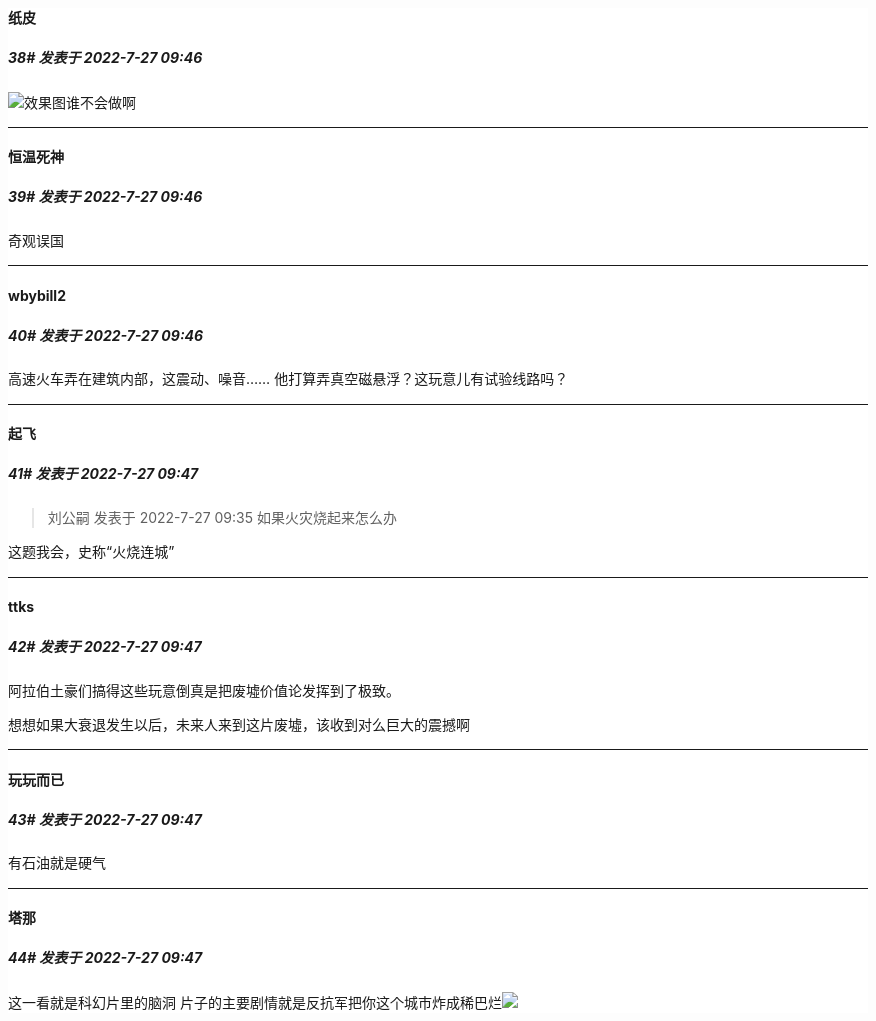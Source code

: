 ####  纸皮  
##### 38#       发表于 2022-7-27 09:46

<img src="https://static.saraba1st.com/image/smiley/face2017/048.png" referrerpolicy="no-referrer">效果图谁不会做啊

*****

####  恒温死神  
##### 39#       发表于 2022-7-27 09:46

奇观误国

*****

####  wbybill2  
##### 40#       发表于 2022-7-27 09:46

高速火车弄在建筑内部，这震动、噪音……
他打算弄真空磁悬浮？这玩意儿有试验线路吗？

*****

####  起飞  
##### 41#       发表于 2022-7-27 09:47

<blockquote>刘公嗣 发表于 2022-7-27 09:35
如果火灾烧起来怎么办</blockquote>
这题我会，史称“火烧连城”

*****

####  ttks  
##### 42#       发表于 2022-7-27 09:47

阿拉伯土豪们搞得这些玩意倒真是把废墟价值论发挥到了极致。

想想如果大衰退发生以后，未来人来到这片废墟，该收到对么巨大的震撼啊

*****

####  玩玩而已  
##### 43#       发表于 2022-7-27 09:47

有石油就是硬气

*****

####  塔那  
##### 44#       发表于 2022-7-27 09:47

这一看就是科幻片里的脑洞
片子的主要剧情就是反抗军把你这个城市炸成稀巴烂<img src="https://static.saraba1st.com/image/smiley/face2017/053.png" referrerpolicy="no-referrer">
